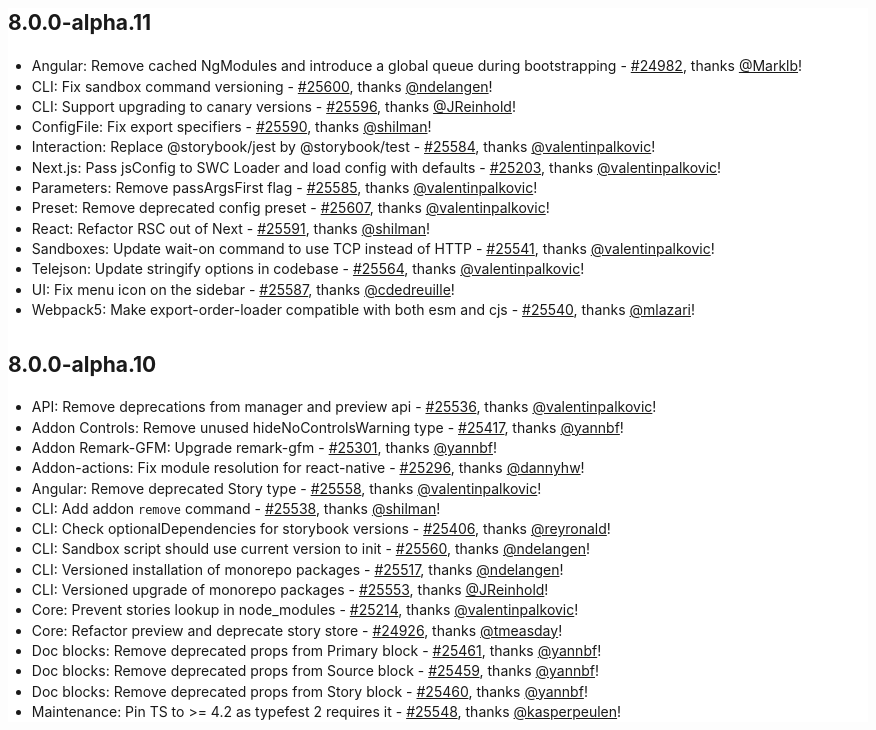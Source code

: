 ## 8.0.0-alpha.11

- Angular: Remove cached NgModules and introduce a global queue during bootstrapping - [#24982](https://github.com/storybookjs/storybook/pull/24982), thanks [@Marklb](https://github.com/Marklb)!
- CLI: Fix sandbox command versioning - [#25600](https://github.com/storybookjs/storybook/pull/25600), thanks [@ndelangen](https://github.com/ndelangen)!
- CLI: Support upgrading to canary versions - [#25596](https://github.com/storybookjs/storybook/pull/25596), thanks [@JReinhold](https://github.com/JReinhold)!
- ConfigFile: Fix export specifiers - [#25590](https://github.com/storybookjs/storybook/pull/25590), thanks [@shilman](https://github.com/shilman)!
- Interaction: Replace @storybook/jest by @storybook/test - [#25584](https://github.com/storybookjs/storybook/pull/25584), thanks [@valentinpalkovic](https://github.com/valentinpalkovic)!
- Next.js: Pass jsConfig to SWC Loader and load config with defaults - [#25203](https://github.com/storybookjs/storybook/pull/25203), thanks [@valentinpalkovic](https://github.com/valentinpalkovic)!
- Parameters: Remove passArgsFirst flag - [#25585](https://github.com/storybookjs/storybook/pull/25585), thanks [@valentinpalkovic](https://github.com/valentinpalkovic)!
- Preset: Remove deprecated config preset - [#25607](https://github.com/storybookjs/storybook/pull/25607), thanks [@valentinpalkovic](https://github.com/valentinpalkovic)!
- React: Refactor RSC out of Next - [#25591](https://github.com/storybookjs/storybook/pull/25591), thanks [@shilman](https://github.com/shilman)!
- Sandboxes: Update wait-on command to use TCP instead of HTTP - [#25541](https://github.com/storybookjs/storybook/pull/25541), thanks [@valentinpalkovic](https://github.com/valentinpalkovic)!
- Telejson: Update stringify options in codebase - [#25564](https://github.com/storybookjs/storybook/pull/25564), thanks [@valentinpalkovic](https://github.com/valentinpalkovic)!
- UI: Fix menu icon on the sidebar - [#25587](https://github.com/storybookjs/storybook/pull/25587), thanks [@cdedreuille](https://github.com/cdedreuille)!
- Webpack5: Make export-order-loader compatible with both esm and cjs - [#25540](https://github.com/storybookjs/storybook/pull/25540), thanks [@mlazari](https://github.com/mlazari)!

## 8.0.0-alpha.10

- API: Remove deprecations from manager and preview api - [#25536](https://github.com/storybookjs/storybook/pull/25536), thanks [@valentinpalkovic](https://github.com/valentinpalkovic)!
- Addon Controls: Remove unused hideNoControlsWarning type - [#25417](https://github.com/storybookjs/storybook/pull/25417), thanks [@yannbf](https://github.com/yannbf)!
- Addon Remark-GFM: Upgrade remark-gfm - [#25301](https://github.com/storybookjs/storybook/pull/25301), thanks [@yannbf](https://github.com/yannbf)!
- Addon-actions: Fix module resolution for react-native - [#25296](https://github.com/storybookjs/storybook/pull/25296), thanks [@dannyhw](https://github.com/dannyhw)!
- Angular: Remove deprecated Story type - [#25558](https://github.com/storybookjs/storybook/pull/25558), thanks [@valentinpalkovic](https://github.com/valentinpalkovic)!
- CLI: Add addon `remove` command - [#25538](https://github.com/storybookjs/storybook/pull/25538), thanks [@shilman](https://github.com/shilman)!
- CLI: Check optionalDependencies for storybook versions - [#25406](https://github.com/storybookjs/storybook/pull/25406), thanks [@reyronald](https://github.com/reyronald)!
- CLI: Sandbox script should use current version to init - [#25560](https://github.com/storybookjs/storybook/pull/25560), thanks [@ndelangen](https://github.com/ndelangen)!
- CLI: Versioned installation of monorepo packages - [#25517](https://github.com/storybookjs/storybook/pull/25517), thanks [@ndelangen](https://github.com/ndelangen)!
- CLI: Versioned upgrade of monorepo packages - [#25553](https://github.com/storybookjs/storybook/pull/25553), thanks [@JReinhold](https://github.com/JReinhold)!
- Core: Prevent stories lookup in node_modules - [#25214](https://github.com/storybookjs/storybook/pull/25214), thanks [@valentinpalkovic](https://github.com/valentinpalkovic)!
- Core: Refactor preview and deprecate story store - [#24926](https://github.com/storybookjs/storybook/pull/24926), thanks [@tmeasday](https://github.com/tmeasday)!
- Doc blocks: Remove deprecated props from Primary block - [#25461](https://github.com/storybookjs/storybook/pull/25461), thanks [@yannbf](https://github.com/yannbf)!
- Doc blocks: Remove deprecated props from Source block - [#25459](https://github.com/storybookjs/storybook/pull/25459), thanks [@yannbf](https://github.com/yannbf)!
- Doc blocks: Remove deprecated props from Story block - [#25460](https://github.com/storybookjs/storybook/pull/25460), thanks [@yannbf](https://github.com/yannbf)!
- Maintenance: Pin TS to >= 4.2 as typefest 2 requires it - [#25548](https://github.com/storybookjs/storybook/pull/25548), thanks [@kasperpeulen](https://github.com/kasperpeulen)!